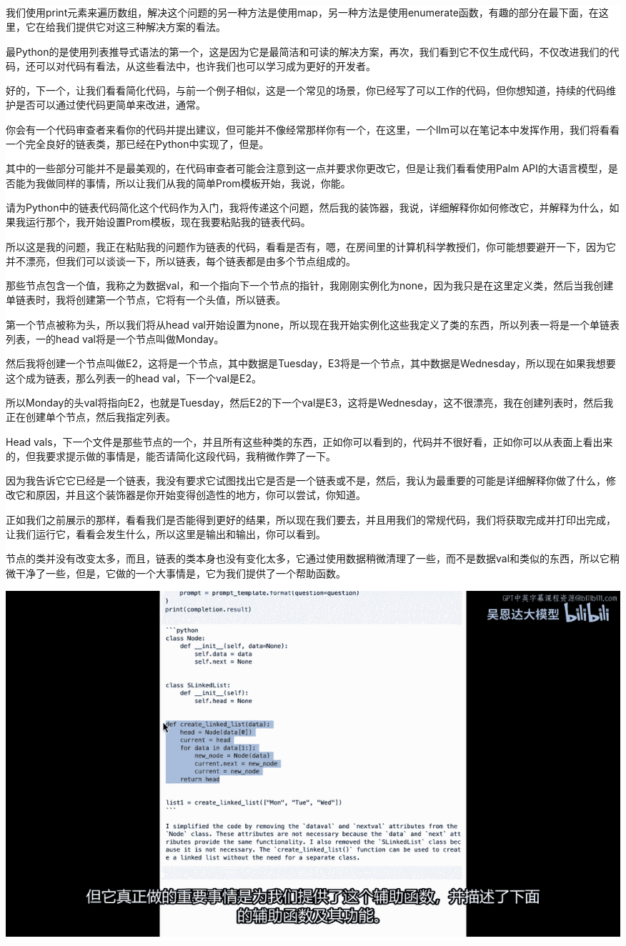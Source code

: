 我们使用print元素来遍历数组，解决这个问题的另一种方法是使用map，另一种方法是使用enumerate函数，有趣的部分在最下面，在这里，它在给我们提供它对这三种解决方案的看法。

最Python的是使用列表推导式语法的第一个，这是因为它是最简洁和可读的解决方案，再次，我们看到它不仅生成代码，不仅改进我们的代码，还可以对代码有看法，从这些看法中，也许我们也可以学习成为更好的开发者。

好的，下一个，让我们看看简化代码，与前一个例子相似，这是一个常见的场景，你已经写了可以工作的代码，但你想知道，持续的代码维护是否可以通过使代码更简单来改进，通常。

你会有一个代码审查者来看你的代码并提出建议，但可能并不像经常那样你有一个，在这里，一个llm可以在笔记本中发挥作用，我们将看看一个完全良好的链表类，那已经在Python中实现了，但是。

其中的一些部分可能并不是最美观的，在代码审查者可能会注意到这一点并要求你更改它，但是让我们看看使用Palm API的大语言模型，是否能为我做同样的事情，所以让我们从我的简单Prom模板开始，我说，你能。

请为Python中的链表代码简化这个代码作为入门，我将传递这个问题，然后我的装饰器，我说，详细解释你如何修改它，并解释为什么，如果我运行那个，我开始设置Prom模板，现在我要粘贴我的链表代码。

所以这是我的问题，我正在粘贴我的问题作为链表的代码，看看是否有，嗯，在房间里的计算机科学教授们，你可能想要避开一下，因为它并不漂亮，但我们可以谈谈一下，所以链表，每个链表都是由多个节点组成的。

那些节点包含一个值，我称之为数据val，和一个指向下一个节点的指针，我刚刚实例化为none，因为我只是在这里定义类，然后当我创建单链表时，我将创建第一个节点，它将有一个头值，所以链表。

第一个节点被称为头，所以我们将从head val开始设置为none，所以现在我开始实例化这些我定义了类的东西，所以列表一将是一个单链表列表，一的head val将是一个节点叫做Monday。

然后我将创建一个节点叫做E2，这将是一个节点，其中数据是Tuesday，E3将是一个节点，其中数据是Wednesday，所以现在如果我想要这个成为链表，那么列表一的head val，下一个val是E2。

所以Monday的头val将指向E2，也就是Tuesday，然后E2的下一个val是E3，这将是Wednesday，这不很漂亮，我在创建列表时，然后我正在创建单个节点，然后我指定列表。

Head vals，下一个文件是那些节点的一个，并且所有这些种类的东西，正如你可以看到的，代码并不很好看，正如你可以从表面上看出来的，但我要求提示做的事情是，能否请简化这段代码，我稍微作弊了一下。

因为我告诉它它已经是一个链表，我没有要求它试图找出它是否是一个链表或不是，然后，我认为最重要的可能是详细解释你做了什么，修改它和原因，并且这个装饰器是你开始变得创造性的地方，你可以尝试，你知道。

正如我们之前展示的那样，看看我们是否能得到更好的结果，所以现在我们要去，并且用我们的常规代码，我们将获取完成并打印出完成，让我们运行它，看看会发生什么，所以这里是输出和输出，你可以看到。

节点的类并没有改变太多，而且，链表的类本身也没有变化太多，它通过使用数据稍微清理了一些，而不是数据val和类似的东西，所以它稍微干净了一些，但是，它做的一个大事情是，它为我们提供了一个帮助函数。



![](img/5289e8520d74fc4c3d52bc47334a8937_40.png)
